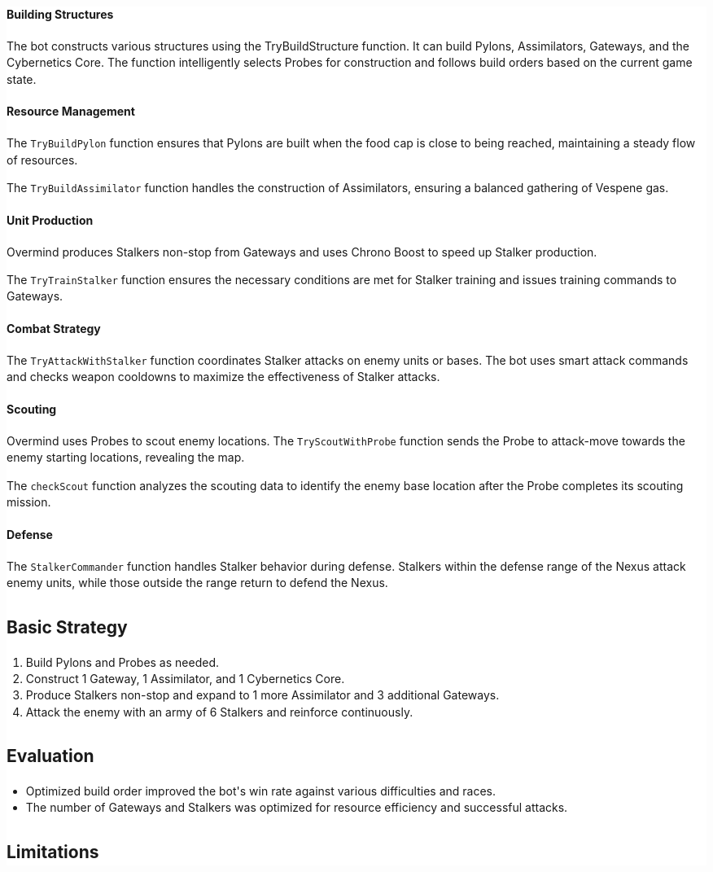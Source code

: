 #### Building Structures

The bot constructs various structures using the TryBuildStructure function. It can build Pylons, Assimilators, Gateways, and the Cybernetics Core. The function intelligently selects Probes for construction and follows build orders based on the current game state.

#### Resource Management

The `TryBuildPylon` function ensures that Pylons are built when the food cap is close to being reached, maintaining a steady flow of resources.

The `TryBuildAssimilator` function handles the construction of Assimilators, ensuring a balanced gathering of Vespene gas.

#### Unit Production

Overmind produces Stalkers non-stop from Gateways and uses Chrono Boost to speed up Stalker production.

The `TryTrainStalker` function ensures the necessary conditions are met for Stalker training and issues training commands to Gateways.

#### Combat Strategy

The `TryAttackWithStalker` function coordinates Stalker attacks on enemy units or bases. The bot uses smart attack commands and checks weapon cooldowns to maximize the effectiveness of Stalker attacks.

#### Scouting

Overmind uses Probes to scout enemy locations. The `TryScoutWithProbe` function sends the Probe to attack-move towards the enemy starting locations, revealing the map.

The `checkScout` function analyzes the scouting data to identify the enemy base location after the Probe completes its scouting mission.

#### Defense

The `StalkerCommander` function handles Stalker behavior during defense. Stalkers within the defense range of the Nexus attack enemy units, while those outside the range return to defend the Nexus.

## Basic Strategy

1. Build Pylons and Probes as needed.
2. Construct 1 Gateway, 1 Assimilator, and 1 Cybernetics Core.
3. Produce Stalkers non-stop and expand to 1 more Assimilator and 3 additional Gateways.
4. Attack the enemy with an army of 6 Stalkers and reinforce continuously.

## Evaluation

- Optimized build order improved the bot's win rate against various difficulties and races.
- The number of Gateways and Stalkers was optimized for resource efficiency and successful attacks.

## Limitations
